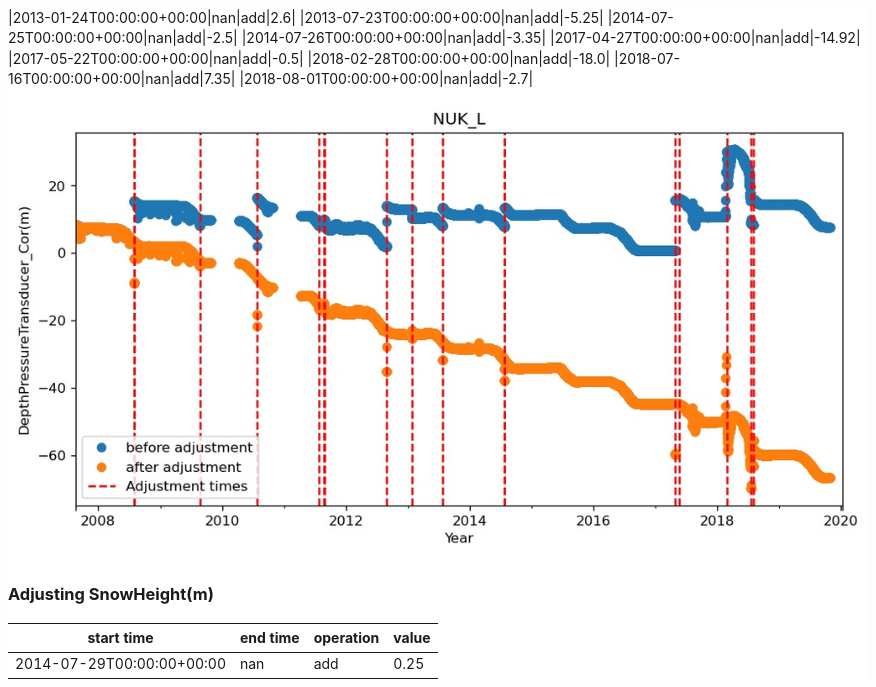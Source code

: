 |2013-01-24T00:00:00+00:00|nan|add|2.6|
|2013-07-23T00:00:00+00:00|nan|add|-5.25|
|2014-07-25T00:00:00+00:00|nan|add|-2.5|
|2014-07-26T00:00:00+00:00|nan|add|-3.35|
|2017-04-27T00:00:00+00:00|nan|add|-14.92|
|2017-05-22T00:00:00+00:00|nan|add|-0.5|
|2018-02-28T00:00:00+00:00|nan|add|-18.0|
|2018-07-16T00:00:00+00:00|nan|add|7.35|
|2018-08-01T00:00:00+00:00|nan|add|-2.7|
 
![Adjusted data at NUK_L](figures/NUK_L_adj_DepthPressureTransducer_Cor(m).jpeg)
 
### <a id='s10-2-2' />Adjusting SnowHeight(m)
|start time|end time|operation|value|
|-|-|-|-|
|2014-07-29T00:00:00+00:00|nan|add|0.25|
 